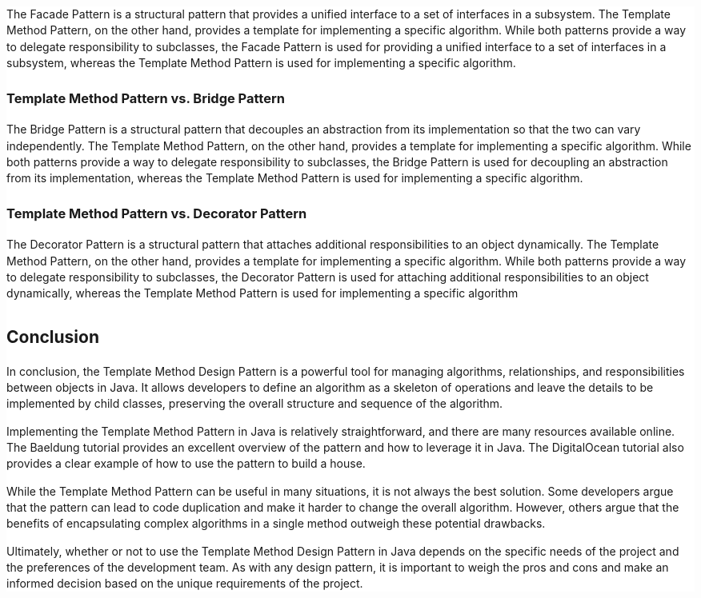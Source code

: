 The Facade Pattern is a structural pattern that provides a unified interface to a set of interfaces in a subsystem. The Template Method Pattern, on the other hand, provides a template for implementing a specific algorithm. While both patterns provide a way to delegate responsibility to subclasses, the Facade Pattern is used for providing a unified interface to a set of interfaces in a subsystem, whereas the Template Method Pattern is used for implementing a specific algorithm.

### Template Method Pattern vs. Bridge Pattern

The Bridge Pattern is a structural pattern that decouples an abstraction from its implementation so that the two can vary independently. The Template Method Pattern, on the other hand, provides a template for implementing a specific algorithm. While both patterns provide a way to delegate responsibility to subclasses, the Bridge Pattern is used for decoupling an abstraction from its implementation, whereas the Template Method Pattern is used for implementing a specific algorithm.

### Template Method Pattern vs. Decorator Pattern

The Decorator Pattern is a structural pattern that attaches additional responsibilities to an object dynamically. The Template Method Pattern, on the other hand, provides a template for implementing a specific algorithm. While both patterns provide a way to delegate responsibility to subclasses, the Decorator Pattern is used for attaching additional responsibilities to an object dynamically, whereas the Template Method Pattern is used for implementing a specific algorithm

Conclusion
----------

In conclusion, the Template Method Design Pattern is a powerful tool for managing algorithms, relationships, and responsibilities between objects in Java. It allows developers to define an algorithm as a skeleton of operations and leave the details to be implemented by child classes, preserving the overall structure and sequence of the algorithm.

Implementing the Template Method Pattern in Java is relatively straightforward, and there are many resources available online. The Baeldung tutorial provides an excellent overview of the pattern and how to leverage it in Java. The DigitalOcean tutorial also provides a clear example of how to use the pattern to build a house.

While the Template Method Pattern can be useful in many situations, it is not always the best solution. Some developers argue that the pattern can lead to code duplication and make it harder to change the overall algorithm. However, others argue that the benefits of encapsulating complex algorithms in a single method outweigh these potential drawbacks.

Ultimately, whether or not to use the Template Method Design Pattern in Java depends on the specific needs of the project and the preferences of the development team. As with any design pattern, it is important to weigh the pros and cons and make an informed decision based on the unique requirements of the project.